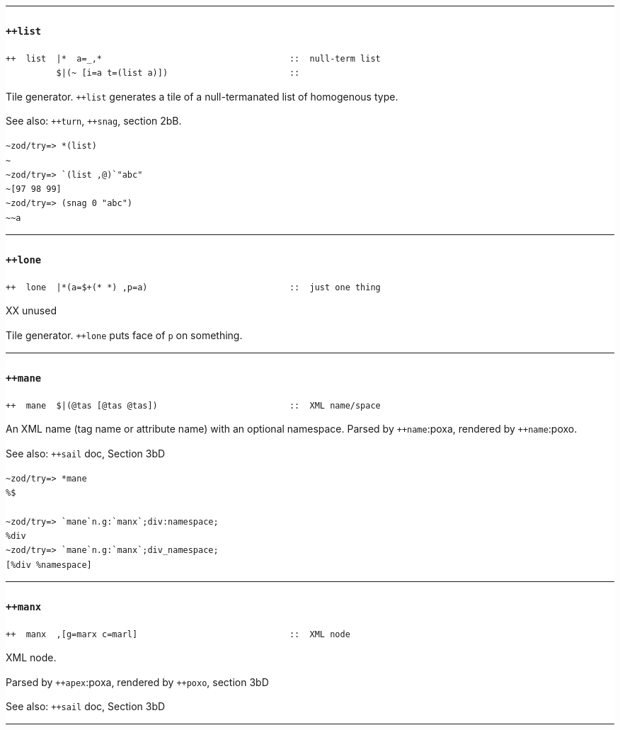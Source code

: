 ------------------------------------------------------------------------

<h3 id="++list"><code>++list</code></h3>

    ++  list  |*  a=_,*                                     ::  null-term list
              $|(~ [i=a t=(list a)])                        ::

Tile generator. `++list` generates a tile of a null-termanated list of
homogenous type.

See also: `++turn`, `++snag`, section 2bB.

    ~zod/try=> *(list)
    ~
    ~zod/try=> `(list ,@)`"abc"
    ~[97 98 99]
    ~zod/try=> (snag 0 "abc")
    ~~a

------------------------------------------------------------------------

<h3 id="++lone"><code>++lone</code></h3>

    ++  lone  |*(a=$+(* *) ,p=a)                            ::  just one thing

XX unused

Tile generator. `++lone` puts face of `p` on something.

------------------------------------------------------------------------

<h3 id="++mane"><code>++mane</code></h3>

    ++  mane  $|(@tas [@tas @tas])                          ::  XML name/space

An XML name (tag name or attribute name) with an optional namespace.
Parsed by `++name`:poxa, rendered by `++name`:poxo.

See also: `++sail` doc, Section 3bD

    ~zod/try=> *mane
    %$

    ~zod/try=> `mane`n.g:`manx`;div:namespace;
    %div
    ~zod/try=> `mane`n.g:`manx`;div_namespace;
    [%div %namespace]

------------------------------------------------------------------------

<h3 id="++manx"><code>++manx</code></h3>

    ++  manx  ,[g=marx c=marl]                              ::  XML node

XML node.

Parsed by `++apex`:poxa, rendered by `++poxo`, section 3bD

See also: `++sail` doc, Section 3bD

------------------------------------------------------------------------

